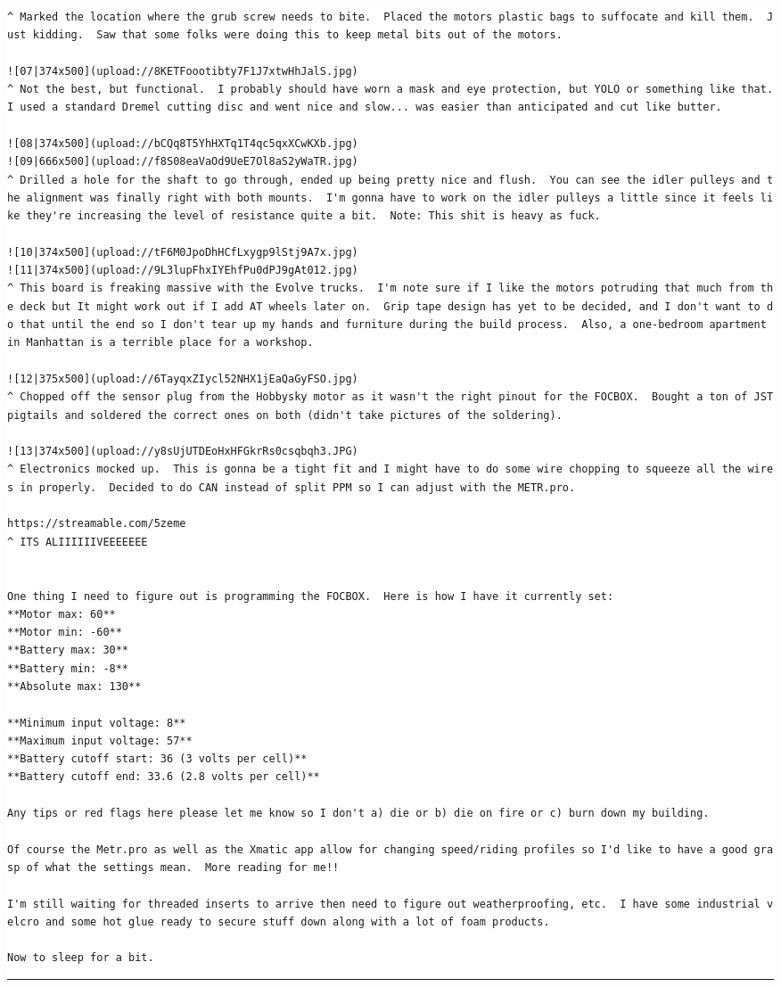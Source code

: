 ```
^ Marked the location where the grub screw needs to bite.  Placed the motors plastic bags to suffocate and kill them.  Just kidding.  Saw that some folks were doing this to keep metal bits out of the motors.

![07|374x500](upload://8KETFoootibty7F1J7xtwHhJalS.jpg)
^ Not the best, but functional.  I probably should have worn a mask and eye protection, but YOLO or something like that.  I used a standard Dremel cutting disc and went nice and slow... was easier than anticipated and cut like butter.

![08|374x500](upload://bCQq8T5YhHXTq1T4qc5qxXCwKXb.jpg)
![09|666x500](upload://f8S08eaVaOd9UeE7Ol8aS2yWaTR.jpg)
^ Drilled a hole for the shaft to go through, ended up being pretty nice and flush.  You can see the idler pulleys and the alignment was finally right with both mounts.  I'm gonna have to work on the idler pulleys a little since it feels like they're increasing the level of resistance quite a bit.  Note: This shit is heavy as fuck.

![10|374x500](upload://tF6M0JpoDhHCfLxygp9lStj9A7x.jpg)
![11|374x500](upload://9L3lupFhxIYEhfPu0dPJ9gAt012.jpg)
^ This board is freaking massive with the Evolve trucks.  I'm note sure if I like the motors potruding that much from the deck but It might work out if I add AT wheels later on.  Grip tape design has yet to be decided, and I don't want to do that until the end so I don't tear up my hands and furniture during the build process.  Also, a one-bedroom apartment in Manhattan is a terrible place for a workshop.

![12|375x500](upload://6TayqxZIycl52NHX1jEaQaGyFSO.jpg)
^ Chopped off the sensor plug from the Hobbysky motor as it wasn't the right pinout for the FOCBOX.  Bought a ton of JST pigtails and soldered the correct ones on both (didn't take pictures of the soldering).

![13|374x500](upload://y8sUjUTDEoHxHFGkrRs0csqbqh3.JPG)
^ Electronics mocked up.  This is gonna be a tight fit and I might have to do some wire chopping to squeeze all the wires in properly.  Decided to do CAN instead of split PPM so I can adjust with the METR.pro.  

https://streamable.com/5zeme
^ ITS ALIIIIIIVEEEEEEE


One thing I need to figure out is programming the FOCBOX.  Here is how I have it currently set:
**Motor max: 60**
**Motor min: -60**
**Battery max: 30**
**Battery min: -8**
**Absolute max: 130**

**Minimum input voltage: 8**
**Maximum input voltage: 57**
**Battery cutoff start: 36 (3 volts per cell)**
**Battery cutoff end: 33.6 (2.8 volts per cell)**

Any tips or red flags here please let me know so I don't a) die or b) die on fire or c) burn down my building.

Of course the Metr.pro as well as the Xmatic app allow for changing speed/riding profiles so I'd like to have a good grasp of what the settings mean.  More reading for me!!

I'm still waiting for threaded inserts to arrive then need to figure out weatherproofing, etc.  I have some industrial velcro and some hot glue ready to secure stuff down along with a lot of foam products.

Now to sleep for a bit.
```

---